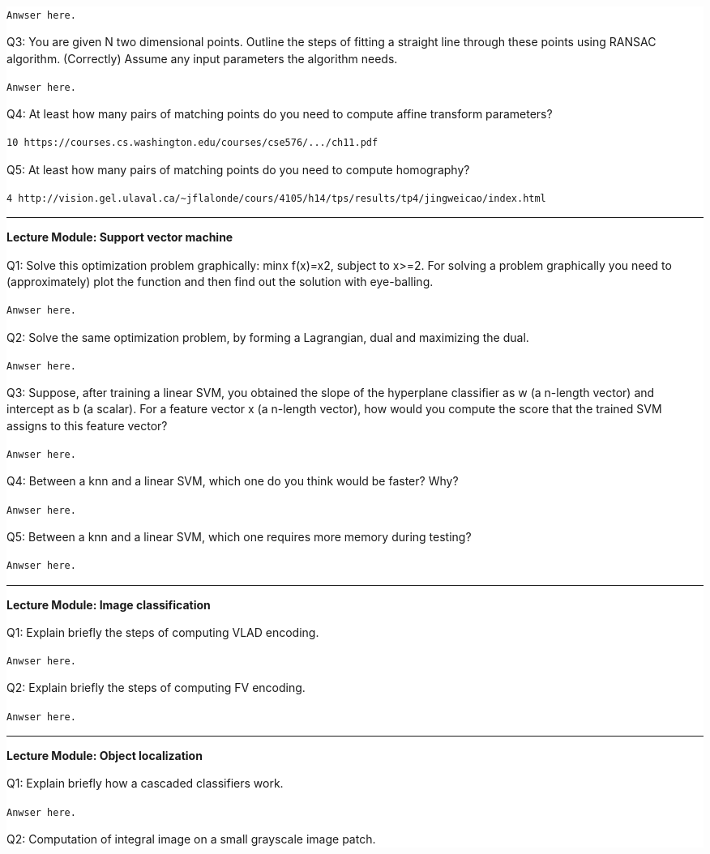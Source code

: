     Anwser here.
    
Q3: You are given N two dimensional points. Outline the steps of fitting a straight line through these points using RANSAC algorithm. (Correctly) Assume any input parameters the algorithm needs.
    
    Anwser here.
    
Q4: At least how many pairs of matching points do you need to compute affine transform parameters?
    
    10 https://courses.cs.washington.edu/courses/cse576/.../ch11.pdf
    
Q5: At least how many pairs of matching points do you need to compute homography?
    
    4 http://vision.gel.ulaval.ca/~jflalonde/cours/4105/h14/tps/results/tp4/jingweicao/index.html

-----------------------------------------------------

**Lecture Module: Support vector machine**

Q1: Solve this optimization problem graphically: minx f(x)=x2, subject to x>=2. For solving a problem graphically you need to (approximately) plot the function and then find out the solution with eye-balling.
    
    Anwser here.
    
Q2: Solve the same optimization problem, by forming a Lagrangian, dual and maximizing the dual.
    
    Anwser here.
    
Q3: Suppose, after training a linear SVM, you obtained the slope of the hyperplane classifier as w (a n-length vector) and intercept as b (a scalar). For a feature vector x (a n-length vector), how would you compute the score that the trained SVM assigns to this feature vector?
    
    Anwser here.
    
Q4: Between a knn and a linear SVM, which one do you think would be faster? Why?
    
    Anwser here.
    
Q5: Between a knn and a linear SVM, which one requires more memory during testing?
    
    Anwser here.
    
-----------------------------------------------------

**Lecture Module: Image classification**

Q1: Explain briefly the steps of computing VLAD encoding.
    
    Anwser here.
    
Q2: Explain briefly the steps of computing FV encoding.
    
    Anwser here.
    
-----------------------------------------------------
    
**Lecture Module: Object localization**

Q1: Explain briefly how a cascaded classifiers work.
    
    Anwser here.
    
Q2: Computation of integral image on a small grayscale image patch.
    